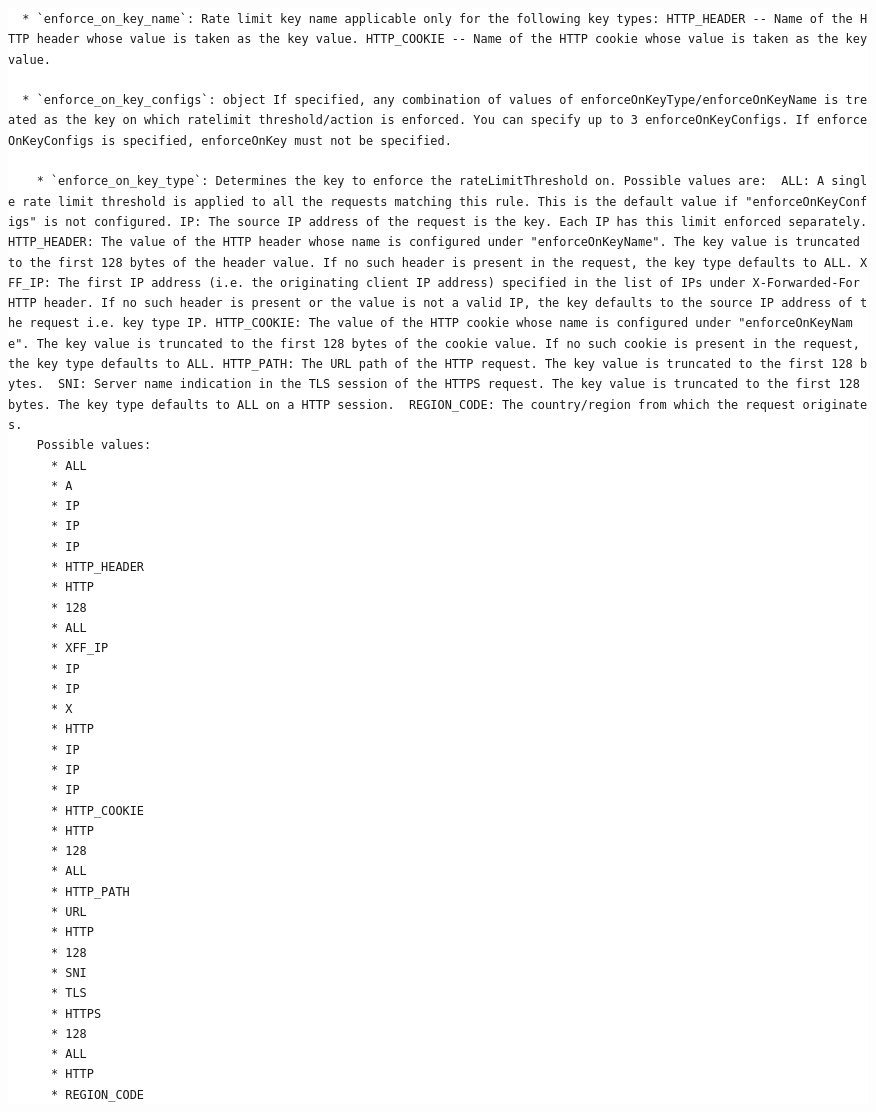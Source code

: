       * `enforce_on_key_name`: Rate limit key name applicable only for the following key types: HTTP_HEADER -- Name of the HTTP header whose value is taken as the key value. HTTP_COOKIE -- Name of the HTTP cookie whose value is taken as the key value. 

      * `enforce_on_key_configs`: object If specified, any combination of values of enforceOnKeyType/enforceOnKeyName is treated as the key on which ratelimit threshold/action is enforced. You can specify up to 3 enforceOnKeyConfigs. If enforceOnKeyConfigs is specified, enforceOnKey must not be specified. 

        * `enforce_on_key_type`: Determines the key to enforce the rateLimitThreshold on. Possible values are:  ALL: A single rate limit threshold is applied to all the requests matching this rule. This is the default value if "enforceOnKeyConfigs" is not configured. IP: The source IP address of the request is the key. Each IP has this limit enforced separately. HTTP_HEADER: The value of the HTTP header whose name is configured under "enforceOnKeyName". The key value is truncated to the first 128 bytes of the header value. If no such header is present in the request, the key type defaults to ALL. XFF_IP: The first IP address (i.e. the originating client IP address) specified in the list of IPs under X-Forwarded-For HTTP header. If no such header is present or the value is not a valid IP, the key defaults to the source IP address of the request i.e. key type IP. HTTP_COOKIE: The value of the HTTP cookie whose name is configured under "enforceOnKeyName". The key value is truncated to the first 128 bytes of the cookie value. If no such cookie is present in the request, the key type defaults to ALL. HTTP_PATH: The URL path of the HTTP request. The key value is truncated to the first 128 bytes.  SNI: Server name indication in the TLS session of the HTTPS request. The key value is truncated to the first 128 bytes. The key type defaults to ALL on a HTTP session.  REGION_CODE: The country/region from which the request originates. 
        Possible values:
          * ALL
          * A
          * IP
          * IP
          * IP
          * HTTP_HEADER
          * HTTP
          * 128
          * ALL
          * XFF_IP
          * IP
          * IP
          * X
          * HTTP
          * IP
          * IP
          * IP
          * HTTP_COOKIE
          * HTTP
          * 128
          * ALL
          * HTTP_PATH
          * URL
          * HTTP
          * 128
          * SNI
          * TLS
          * HTTPS
          * 128
          * ALL
          * HTTP
          * REGION_CODE
